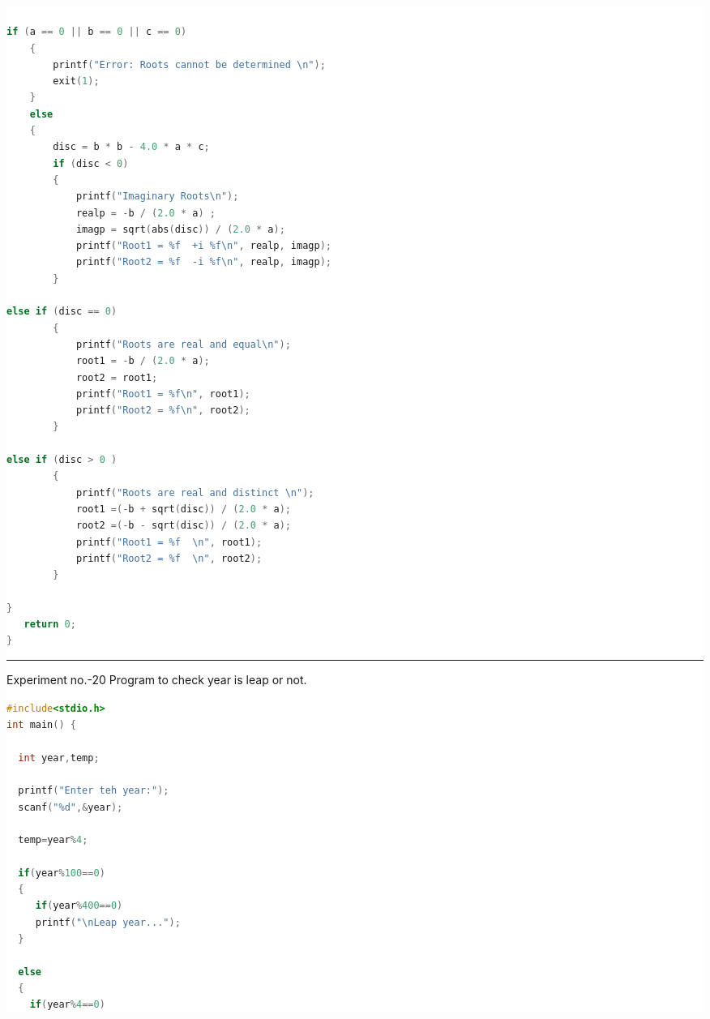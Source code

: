 ```C

if (a == 0 || b == 0 || c == 0)
    {
        printf("Error: Roots cannot be determined \n");
        exit(1);
    }
    else
    {
        disc = b * b - 4.0 * a * c;
        if (disc < 0)
        {
            printf("Imaginary Roots\n");
            realp = -b / (2.0 * a) ;
            imagp = sqrt(abs(disc)) / (2.0 * a);
            printf("Root1 = %f  +i %f\n", realp, imagp);
            printf("Root2 = %f  -i %f\n", realp, imagp);
        }

else if (disc == 0)
        {
            printf("Roots are real and equal\n");
            root1 = -b / (2.0 * a);
            root2 = root1;
            printf("Root1 = %f\n", root1);
            printf("Root2 = %f\n", root2);
        }

else if (disc > 0 )
        {
            printf("Roots are real and distinct \n");
            root1 =(-b + sqrt(disc)) / (2.0 * a);
            root2 =(-b - sqrt(disc)) / (2.0 * a);
            printf("Root1 = %f  \n", root1);
            printf("Root2 = %f  \n", root2);
        }

}
   return 0;
}
```
-------
Experiment no.-20
Program to check year is leap or not.
```C
#include<stdio.h>
int main() { 

  int year,temp;

  printf("Enter teh year:");
  scanf("%d",&year);

  temp=year%4;

  if(year%100==0)
  {
     if(year%400==0)
     printf("\nLeap year...");
  }

  else
  {
    if(year%4==0)
```